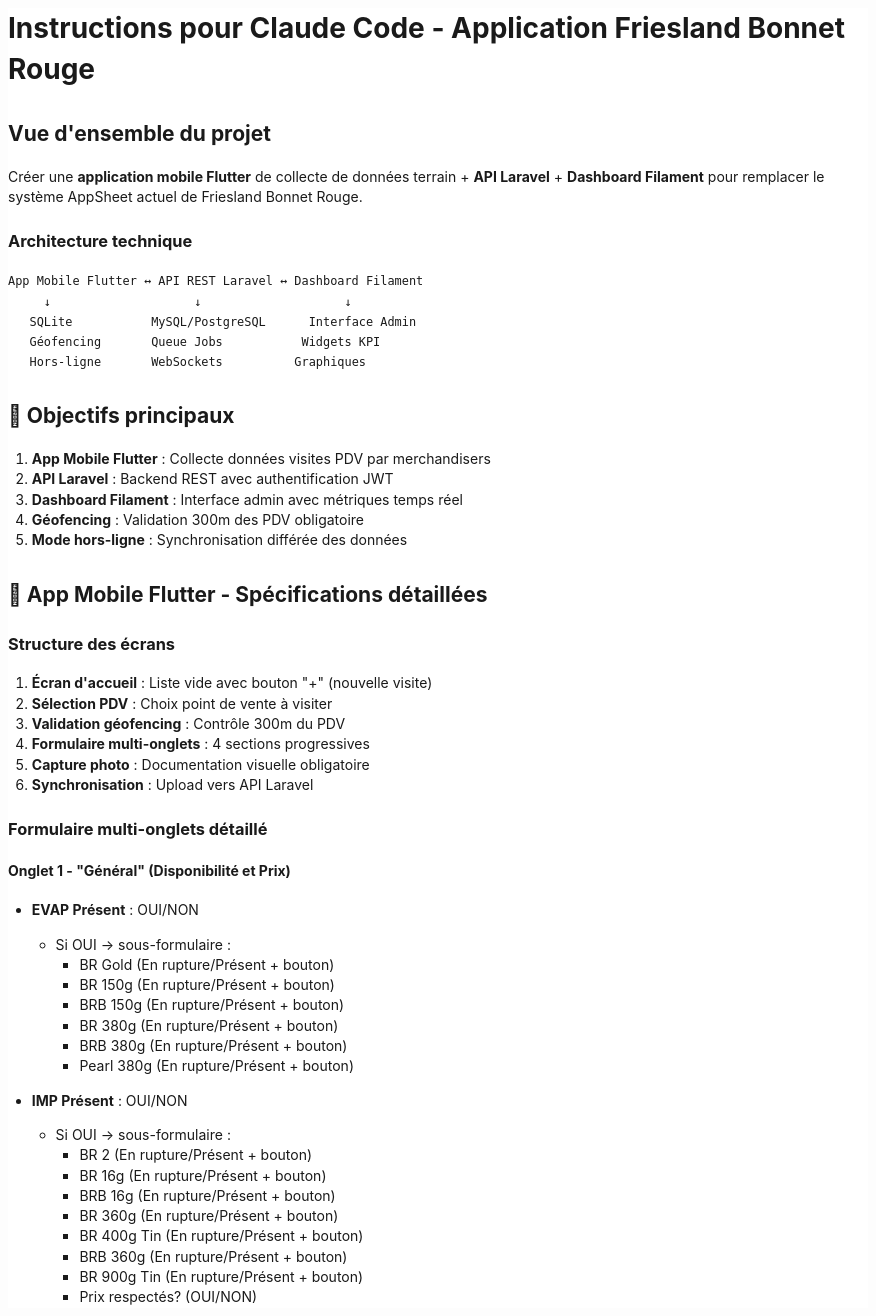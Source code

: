 # Instructions pour Claude Code - Application Friesland Bonnet Rouge

## Vue d'ensemble du projet

Créer une **application mobile Flutter** de collecte de données terrain + **API Laravel** + **Dashboard Filament** pour remplacer le système AppSheet actuel de Friesland Bonnet Rouge.

### Architecture technique
```
App Mobile Flutter ↔ API REST Laravel ↔ Dashboard Filament
     ↓                    ↓                    ↓
   SQLite           MySQL/PostgreSQL      Interface Admin
   Géofencing       Queue Jobs           Widgets KPI
   Hors-ligne       WebSockets          Graphiques
```

## 🎯 Objectifs principaux

1. **App Mobile Flutter** : Collecte données visites PDV par merchandisers
2. **API Laravel** : Backend REST avec authentification JWT
3. **Dashboard Filament** : Interface admin avec métriques temps réel
4. **Géofencing** : Validation 300m des PDV obligatoire
5. **Mode hors-ligne** : Synchronisation différée des données

## 📱 App Mobile Flutter - Spécifications détaillées

### Structure des écrans
1. **Écran d'accueil** : Liste vide avec bouton "+" (nouvelle visite)
2. **Sélection PDV** : Choix point de vente à visiter
3. **Validation géofencing** : Contrôle 300m du PDV
4. **Formulaire multi-onglets** : 4 sections progressives
5. **Capture photo** : Documentation visuelle obligatoire
6. **Synchronisation** : Upload vers API Laravel

### Formulaire multi-onglets détaillé

#### Onglet 1 - "Général" (Disponibilité et Prix)
- **EVAP Présent** : OUI/NON
  - Si OUI → sous-formulaire :
    * BR Gold (En rupture/Présent + bouton)
    * BR 150g (En rupture/Présent + bouton)
    * BRB 150g (En rupture/Présent + bouton)
    * BR 380g (En rupture/Présent + bouton)
    * BRB 380g (En rupture/Présent + bouton)
    * Pearl 380g (En rupture/Présent + bouton)

- **IMP Présent** : OUI/NON
  - Si OUI → sous-formulaire :
    * BR 2 (En rupture/Présent + bouton)
    * BR 16g (En rupture/Présent + bouton)
    * BRB 16g (En rupture/Présent + bouton)
    * BR 360g (En rupture/Présent + bouton)
    * BR 400g Tin (En rupture/Présent + bouton)
    * BRB 360g (En rupture/Présent + bouton)
    * BR 900g Tin (En rupture/Présent + bouton)
    * Prix respectés? (OUI/NON)
